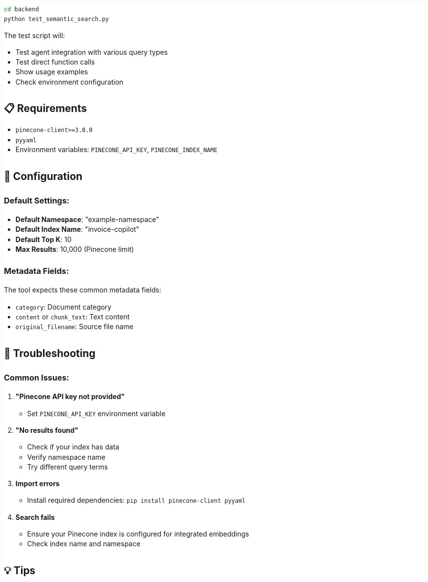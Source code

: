 ```bash
cd backend
python test_semantic_search.py
```

The test script will:
- Test agent integration with various query types
- Test direct function calls
- Show usage examples
- Check environment configuration

## 📋 Requirements

- `pinecone-client>=3.0.0`
- `pyyaml`
- Environment variables: `PINECONE_API_KEY`, `PINECONE_INDEX_NAME`

## 🔧 Configuration

### Default Settings:
- **Default Namespace**: "example-namespace"
- **Default Index Name**: "invoice-copilot" 
- **Default Top K**: 10
- **Max Results**: 10,000 (Pinecone limit)

### Metadata Fields:
The tool expects these common metadata fields:
- `category`: Document category
- `content` or `chunk_text`: Text content
- `original_filename`: Source file name

## 🚨 Troubleshooting

### Common Issues:

1. **"Pinecone API key not provided"**
   - Set `PINECONE_API_KEY` environment variable

2. **"No results found"**
   - Check if your index has data
   - Verify namespace name
   - Try different query terms

3. **Import errors**
   - Install required dependencies: `pip install pinecone-client pyyaml`

4. **Search fails**
   - Ensure your Pinecone index is configured for integrated embeddings
   - Check index name and namespace

## 💡 Tips
